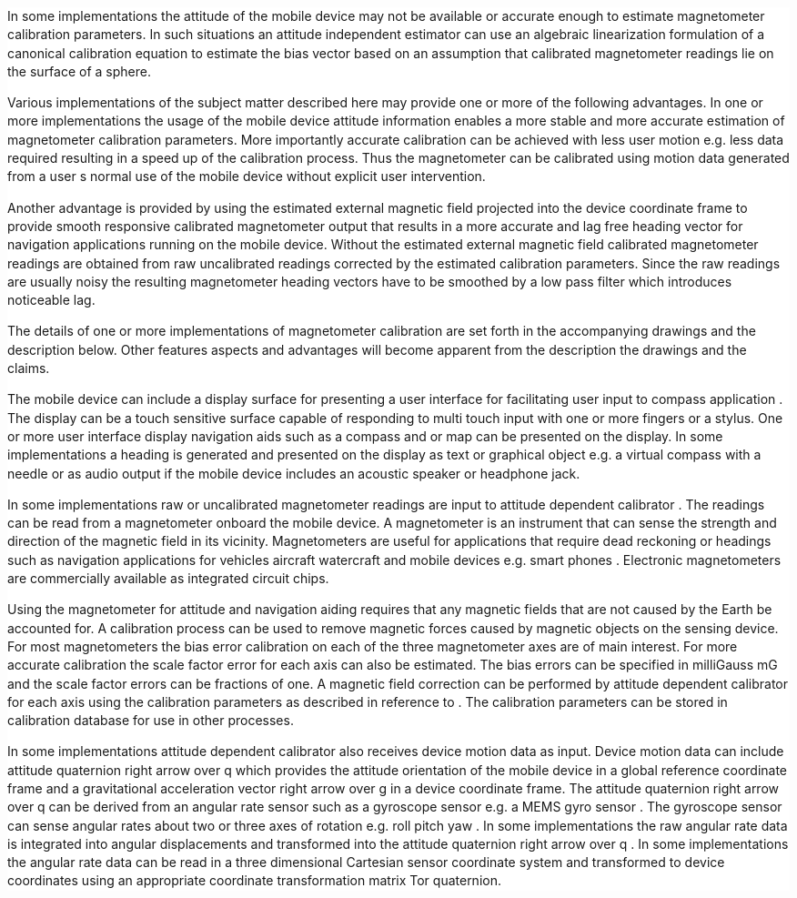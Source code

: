In some implementations the attitude of the mobile device may not be available or accurate enough to estimate magnetometer calibration parameters. In such situations an attitude independent estimator can use an algebraic linearization formulation of a canonical calibration equation to estimate the bias vector based on an assumption that calibrated magnetometer readings lie on the surface of a sphere.

Various implementations of the subject matter described here may provide one or more of the following advantages. In one or more implementations the usage of the mobile device attitude information enables a more stable and more accurate estimation of magnetometer calibration parameters. More importantly accurate calibration can be achieved with less user motion e.g. less data required resulting in a speed up of the calibration process. Thus the magnetometer can be calibrated using motion data generated from a user s normal use of the mobile device without explicit user intervention.

Another advantage is provided by using the estimated external magnetic field projected into the device coordinate frame to provide smooth responsive calibrated magnetometer output that results in a more accurate and lag free heading vector for navigation applications running on the mobile device. Without the estimated external magnetic field calibrated magnetometer readings are obtained from raw uncalibrated readings corrected by the estimated calibration parameters. Since the raw readings are usually noisy the resulting magnetometer heading vectors have to be smoothed by a low pass filter which introduces noticeable lag.

The details of one or more implementations of magnetometer calibration are set forth in the accompanying drawings and the description below. Other features aspects and advantages will become apparent from the description the drawings and the claims.

The mobile device can include a display surface for presenting a user interface for facilitating user input to compass application . The display can be a touch sensitive surface capable of responding to multi touch input with one or more fingers or a stylus. One or more user interface display navigation aids such as a compass and or map can be presented on the display. In some implementations a heading is generated and presented on the display as text or graphical object e.g. a virtual compass with a needle or as audio output if the mobile device includes an acoustic speaker or headphone jack.

In some implementations raw or uncalibrated magnetometer readings are input to attitude dependent calibrator . The readings can be read from a magnetometer onboard the mobile device. A magnetometer is an instrument that can sense the strength and direction of the magnetic field in its vicinity. Magnetometers are useful for applications that require dead reckoning or headings such as navigation applications for vehicles aircraft watercraft and mobile devices e.g. smart phones . Electronic magnetometers are commercially available as integrated circuit chips.

Using the magnetometer for attitude and navigation aiding requires that any magnetic fields that are not caused by the Earth be accounted for. A calibration process can be used to remove magnetic forces caused by magnetic objects on the sensing device. For most magnetometers the bias error calibration on each of the three magnetometer axes are of main interest. For more accurate calibration the scale factor error for each axis can also be estimated. The bias errors can be specified in milliGauss mG and the scale factor errors can be fractions of one. A magnetic field correction can be performed by attitude dependent calibrator for each axis using the calibration parameters as described in reference to . The calibration parameters can be stored in calibration database for use in other processes.

In some implementations attitude dependent calibrator also receives device motion data as input. Device motion data can include attitude quaternion right arrow over q which provides the attitude orientation of the mobile device in a global reference coordinate frame and a gravitational acceleration vector right arrow over g in a device coordinate frame. The attitude quaternion right arrow over q can be derived from an angular rate sensor such as a gyroscope sensor e.g. a MEMS gyro sensor . The gyroscope sensor can sense angular rates about two or three axes of rotation e.g. roll pitch yaw . In some implementations the raw angular rate data is integrated into angular displacements and transformed into the attitude quaternion right arrow over q . In some implementations the angular rate data can be read in a three dimensional Cartesian sensor coordinate system and transformed to device coordinates using an appropriate coordinate transformation matrix Tor quaternion.
